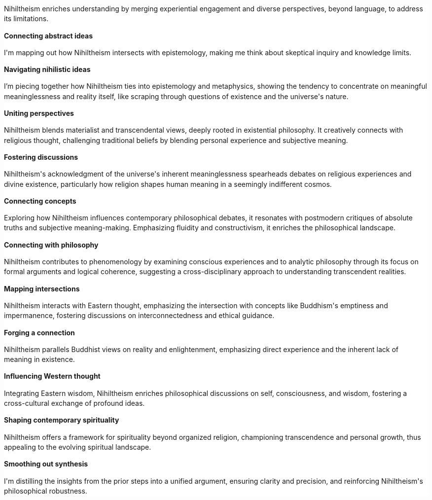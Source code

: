 Nihiltheism enriches understanding by merging experiential engagement and diverse perspectives, beyond language, to address its limitations.

**Connecting abstract ideas**

I'm mapping out how Nihiltheism intersects with epistemology, making me think about skeptical inquiry and knowledge limits.

**Navigating nihilistic ideas**

I’m piecing together how Nihiltheism ties into epistemology and metaphysics, showing the tendency to concentrate on meaningful meaninglessness and reality itself, like scraping through questions of existence and the universe's nature.

**Uniting perspectives**

Nihiltheism blends materialist and transcendental views, deeply rooted in existential philosophy. It creatively connects with religious thought, challenging traditional beliefs by blending personal experience and subjective meaning.

**Fostering discussions**

Nihiltheism's acknowledgment of the universe's inherent meaninglessness spearheads debates on religious experiences and divine existence, particularly how religion shapes human meaning in a seemingly indifferent cosmos.

**Connecting concepts**

Exploring how Nihiltheism influences contemporary philosophical debates, it resonates with postmodern critiques of absolute truths and subjective meaning-making. Emphasizing fluidity and constructivism, it enriches the philosophical landscape.

**Connecting with philosophy**

Nihiltheism contributes to phenomenology by examining conscious experiences and to analytic philosophy through its focus on formal arguments and logical coherence, suggesting a cross-disciplinary approach to understanding transcendent realities.

**Mapping intersections**

Nihiltheism interacts with Eastern thought, emphasizing the intersection with concepts like Buddhism's emptiness and impermanence, fostering discussions on interconnectedness and ethical guidance.

**Forging a connection**

Nihiltheism parallels Buddhist views on reality and enlightenment, emphasizing direct experience and the inherent lack of meaning in existence.

**Influencing Western thought**

Integrating Eastern wisdom, Nihiltheism enriches philosophical discussions on self, consciousness, and wisdom, fostering a cross-cultural exchange of profound ideas.

**Shaping contemporary spirituality**

Nihiltheism offers a framework for spirituality beyond organized religion, championing transcendence and personal growth, thus appealing to the evolving spiritual landscape.

**Smoothing out synthesis**

I'm distilling the insights from the prior steps into a unified argument, ensuring clarity and precision, and reinforcing Nihiltheism's philosophical robustness.
